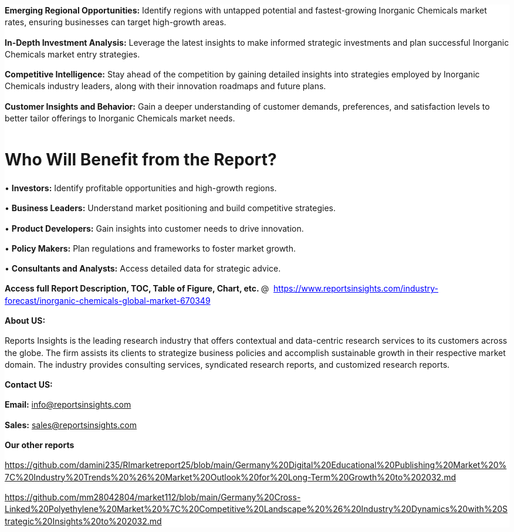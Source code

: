 <strong>Emerging Regional Opportunities:</strong>
Identify regions with untapped potential and fastest-growing Inorganic Chemicals market rates, ensuring businesses can target high-growth areas.

<strong>In-Depth Investment Analysis:</strong>
Leverage the latest insights to make informed strategic investments and plan successful Inorganic Chemicals market entry strategies.

<strong>Competitive Intelligence:</strong>
Stay ahead of the competition by gaining detailed insights into strategies employed by Inorganic Chemicals industry leaders, along with their innovation roadmaps and future plans.

<strong>Customer Insights and Behavior:</strong>
Gain a deeper understanding of customer demands, preferences, and satisfaction levels to better tailor offerings to Inorganic Chemicals market needs.

# <strong>Who Will Benefit from the Report?</strong>

• <strong>Investors:</strong> Identify profitable opportunities and high-growth regions.

• <strong>Business Leaders:</strong> Understand market positioning and build competitive strategies.

• <strong>Product Developers:</strong> Gain insights into customer needs to drive innovation.

• <strong>Policy Makers:</strong> Plan regulations and frameworks to foster market growth.

• <strong>Consultants and Analysts:</strong> Access detailed data for strategic advice.
</ul>
<strong>Access full Report Description, TOC, Table of Figure, Chart, etc. </strong>@  <a href=https://www.reportsinsights.com/industry-forecast/inorganic-chemicals-global-market-670349 style=color:#0000ff;>https://www.reportsinsights.com/industry-forecast/inorganic-chemicals-global-market-670349</a></font>

<strong><strong>About US</strong>:</strong>

Reports Insights is the leading research industry that offers contextual and data-centric research services to its customers across the globe. The firm assists its clients to strategize business policies and accomplish sustainable growth in their respective market domain. The industry provides consulting services, syndicated research reports, and customized research reports.

<strong>Contact US:</strong>

<p class=""""><b>Email:</b> <a href=mailto:info@reportsinsights.com>info@reportsinsights.com</a></p>
<p class=""""><b>Sales:</b> <a href=mailto:sales@reportsinsights.com>sales@reportsinsights.com</a></p>

<strong>Our other reports</strong>

<a href=https://github.com/mm28042804/market112/blob/main/Germany%20Cross-Linked%20Polyethylene%20Market%20%7C%20Competitive%20Landscape%20%26%20Industry%20Dynamics%20with%20Strategic%20Insights%20to%202032.md>https://github.com/damini235/RImarketreport25/blob/main/Germany%20Digital%20Educational%20Publishing%20Market%20%7C%20Industry%20Trends%20%26%20Market%20Outlook%20for%20Long-Term%20Growth%20to%202032.md</a>

<a href=https://github.com/Dipali2345/Market-_Segment/blob/main/Singapore%20Financial%20Wellness%20Program%20Market%20Evolution%3A%20Strategic%20Opportunities%20and%20Innovation%20Pathways%20Through%202032%20–%20Performance%20%26%20Key%20Stakeholders%20Prudential%2C%20Edukate%2C%20PayActiv%2C%20BrightDime.md>https://github.com/mm28042804/market112/blob/main/Germany%20Cross-Linked%20Polyethylene%20Market%20%7C%20Competitive%20Landscape%20%26%20Industry%20Dynamics%20with%20Strategic%20Insights%20to%202032.md</a>
